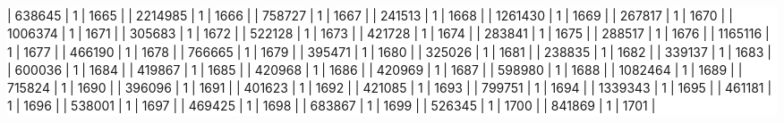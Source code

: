 |     638645 |        1 |       1665 |
|    2214985 |        1 |       1666 |
|     758727 |        1 |       1667 |
|     241513 |        1 |       1668 |
|    1261430 |        1 |       1669 |
|     267817 |        1 |       1670 |
|    1006374 |        1 |       1671 |
|     305683 |        1 |       1672 |
|     522128 |        1 |       1673 |
|     421728 |        1 |       1674 |
|     283841 |        1 |       1675 |
|     288517 |        1 |       1676 |
|    1165116 |        1 |       1677 |
|     466190 |        1 |       1678 |
|     766665 |        1 |       1679 |
|     395471 |        1 |       1680 |
|     325026 |        1 |       1681 |
|     238835 |        1 |       1682 |
|     339137 |        1 |       1683 |
|     600036 |        1 |       1684 |
|     419867 |        1 |       1685 |
|     420968 |        1 |       1686 |
|     420969 |        1 |       1687 |
|     598980 |        1 |       1688 |
|    1082464 |        1 |       1689 |
|     715824 |        1 |       1690 |
|     396096 |        1 |       1691 |
|     401623 |        1 |       1692 |
|     421085 |        1 |       1693 |
|     799751 |        1 |       1694 |
|    1339343 |        1 |       1695 |
|     461181 |        1 |       1696 |
|     538001 |        1 |       1697 |
|     469425 |        1 |       1698 |
|     683867 |        1 |       1699 |
|     526345 |        1 |       1700 |
|     841869 |        1 |       1701 |